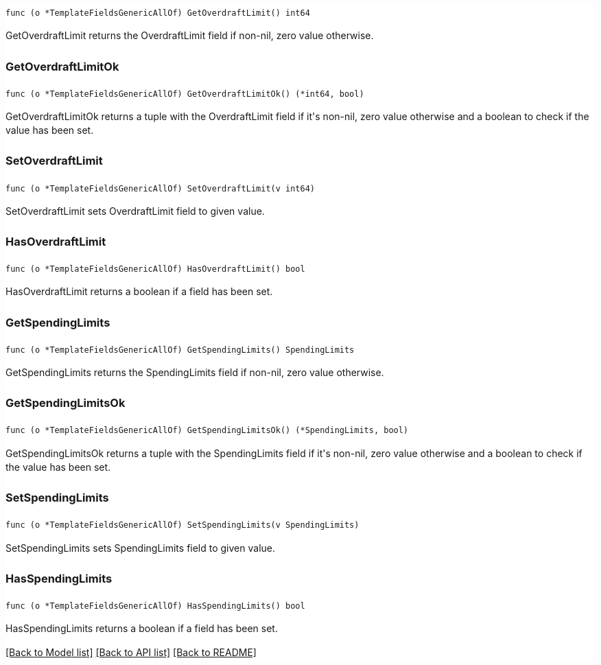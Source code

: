 `func (o *TemplateFieldsGenericAllOf) GetOverdraftLimit() int64`

GetOverdraftLimit returns the OverdraftLimit field if non-nil, zero value otherwise.

### GetOverdraftLimitOk

`func (o *TemplateFieldsGenericAllOf) GetOverdraftLimitOk() (*int64, bool)`

GetOverdraftLimitOk returns a tuple with the OverdraftLimit field if it's non-nil, zero value otherwise
and a boolean to check if the value has been set.

### SetOverdraftLimit

`func (o *TemplateFieldsGenericAllOf) SetOverdraftLimit(v int64)`

SetOverdraftLimit sets OverdraftLimit field to given value.

### HasOverdraftLimit

`func (o *TemplateFieldsGenericAllOf) HasOverdraftLimit() bool`

HasOverdraftLimit returns a boolean if a field has been set.

### GetSpendingLimits

`func (o *TemplateFieldsGenericAllOf) GetSpendingLimits() SpendingLimits`

GetSpendingLimits returns the SpendingLimits field if non-nil, zero value otherwise.

### GetSpendingLimitsOk

`func (o *TemplateFieldsGenericAllOf) GetSpendingLimitsOk() (*SpendingLimits, bool)`

GetSpendingLimitsOk returns a tuple with the SpendingLimits field if it's non-nil, zero value otherwise
and a boolean to check if the value has been set.

### SetSpendingLimits

`func (o *TemplateFieldsGenericAllOf) SetSpendingLimits(v SpendingLimits)`

SetSpendingLimits sets SpendingLimits field to given value.

### HasSpendingLimits

`func (o *TemplateFieldsGenericAllOf) HasSpendingLimits() bool`

HasSpendingLimits returns a boolean if a field has been set.


[[Back to Model list]](../README.md#documentation-for-models) [[Back to API list]](../README.md#documentation-for-api-endpoints) [[Back to README]](../README.md)


